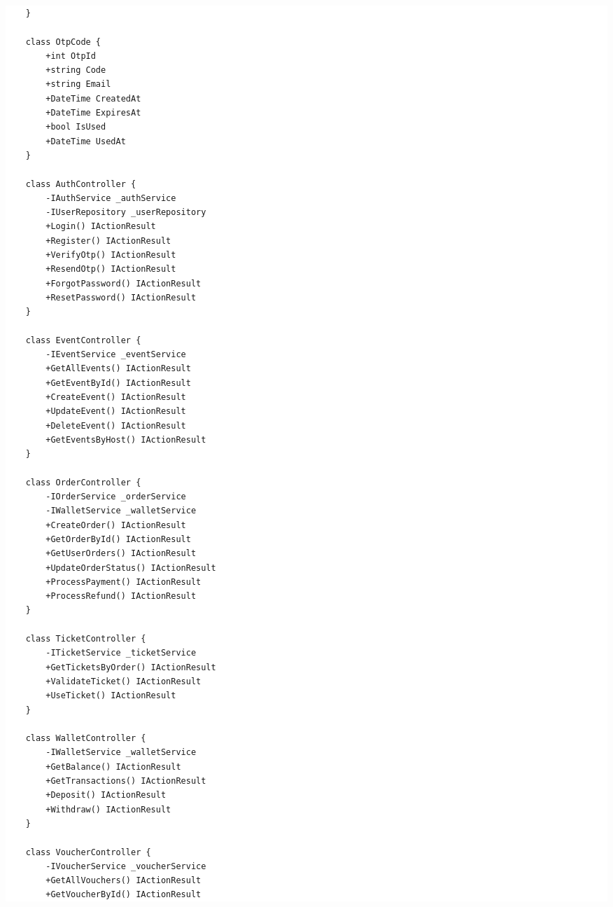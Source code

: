 ```mermaid
    }

    class OtpCode {
        +int OtpId
        +string Code
        +string Email
        +DateTime CreatedAt
        +DateTime ExpiresAt
        +bool IsUsed
        +DateTime UsedAt
    }

    class AuthController {
        -IAuthService _authService
        -IUserRepository _userRepository
        +Login() IActionResult
        +Register() IActionResult
        +VerifyOtp() IActionResult
        +ResendOtp() IActionResult
        +ForgotPassword() IActionResult
        +ResetPassword() IActionResult
    }

    class EventController {
        -IEventService _eventService
        +GetAllEvents() IActionResult
        +GetEventById() IActionResult
        +CreateEvent() IActionResult
        +UpdateEvent() IActionResult
        +DeleteEvent() IActionResult
        +GetEventsByHost() IActionResult
    }

    class OrderController {
        -IOrderService _orderService
        -IWalletService _walletService
        +CreateOrder() IActionResult
        +GetOrderById() IActionResult
        +GetUserOrders() IActionResult
        +UpdateOrderStatus() IActionResult
        +ProcessPayment() IActionResult
        +ProcessRefund() IActionResult
    }

    class TicketController {
        -ITicketService _ticketService
        +GetTicketsByOrder() IActionResult
        +ValidateTicket() IActionResult
        +UseTicket() IActionResult
    }

    class WalletController {
        -IWalletService _walletService
        +GetBalance() IActionResult
        +GetTransactions() IActionResult
        +Deposit() IActionResult
        +Withdraw() IActionResult
    }

    class VoucherController {
        -IVoucherService _voucherService
        +GetAllVouchers() IActionResult
        +GetVoucherById() IActionResult
```
